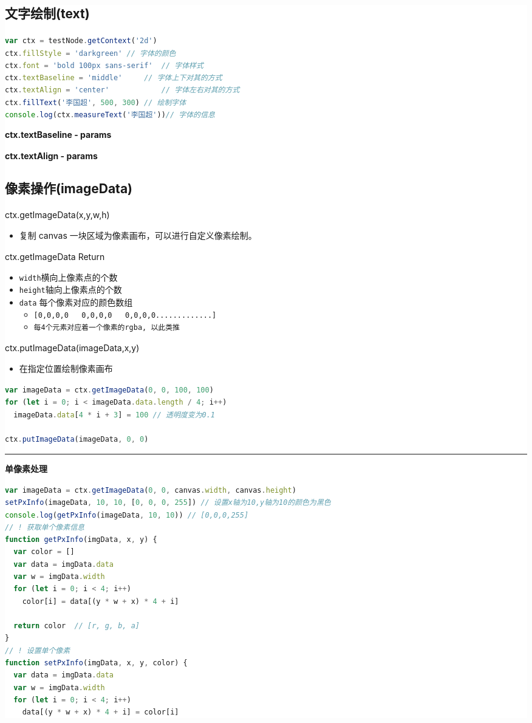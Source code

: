 ## 文字绘制(text)

~~~js
var ctx = testNode.getContext('2d')
ctx.fillStyle = 'darkgreen' // 字体的颜色
ctx.font = 'bold 100px sans-serif' 	// 字体样式
ctx.textBaseline = 'middle'		// 字体上下对其的方式
ctx.textAlign = 'center'			// 字体左右对其的方式
ctx.fillText('李国超', 500, 300) // 绘制字体
console.log(ctx.measureText('李国超'))// 字体的信息
~~~

**ctx.textBaseline - params**

<HairyImage src="https://www.w3school.com.cn/i/textBaseline.gif" />

**ctx.textAlign - params**

<HairyImage style="width: 200px" src="https://pic.imgdb.cn/item/62ec969d8c61dc3b8e7733f8.jpg" />

## 像素操作(imageData)

ctx.getImageData(x,y,w,h)
- 复制 canvas 一块区域为像素画布，可以进行自定义像素绘制。

ctx.getImageData Return
- `width`横向上像素点的个数
- `height`轴向上像素点的个数
- `data` 每个像素对应的颜色数组
  - `[0,0,0,0   0,0,0,0   0,0,0,0.............]`
  - `每4个元素对应着一个像素的rgba, 以此类推`

ctx.putImageData(imageData,x,y)
- 在指定位置绘制像素画布

~~~js
var imageData = ctx.getImageData(0, 0, 100, 100)
for (let i = 0; i < imageData.data.length / 4; i++)
  imageData.data[4 * i + 3] = 100 // 透明度变为0.1

ctx.putImageData(imageData, 0, 0)
~~~

---

**单像素处理**

~~~js
var imageData = ctx.getImageData(0, 0, canvas.width, canvas.height)
setPxInfo(imageData, 10, 10, [0, 0, 0, 255]) // 设置x轴为10,y轴为10的颜色为黑色
console.log(getPxInfo(imageData, 10, 10)) // [0,0,0,255]
// ! 获取单个像素信息
function getPxInfo(imgData, x, y) {
  var color = []
  var data = imgData.data
  var w = imgData.width
  for (let i = 0; i < 4; i++)
    color[i] = data[(y * w + x) * 4 + i]

  return color	// [r, g, b, a]
}
// ! 设置单个像素
function setPxInfo(imgData, x, y, color) {
  var data = imgData.data
  var w = imgData.width
  for (let i = 0; i < 4; i++)
    data[(y * w + x) * 4 + i] = color[i]

~~~